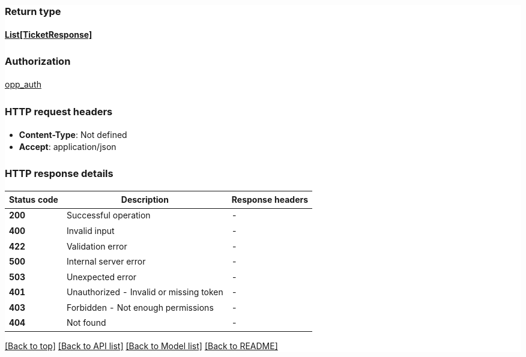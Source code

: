 ### Return type

[**List[TicketResponse]**](TicketResponse.md)

### Authorization

[opp_auth](../README.md#opp_auth)

### HTTP request headers

 - **Content-Type**: Not defined
 - **Accept**: application/json

### HTTP response details

| Status code | Description | Response headers |
|-------------|-------------|------------------|
**200** | Successful operation |  -  |
**400** | Invalid input |  -  |
**422** | Validation error |  -  |
**500** | Internal server error |  -  |
**503** | Unexpected error |  -  |
**401** | Unauthorized - Invalid or missing token |  -  |
**403** | Forbidden - Not enough permissions |  -  |
**404** | Not found |  -  |

[[Back to top]](#) [[Back to API list]](../README.md#documentation-for-api-endpoints) [[Back to Model list]](../README.md#documentation-for-models) [[Back to README]](../README.md)

